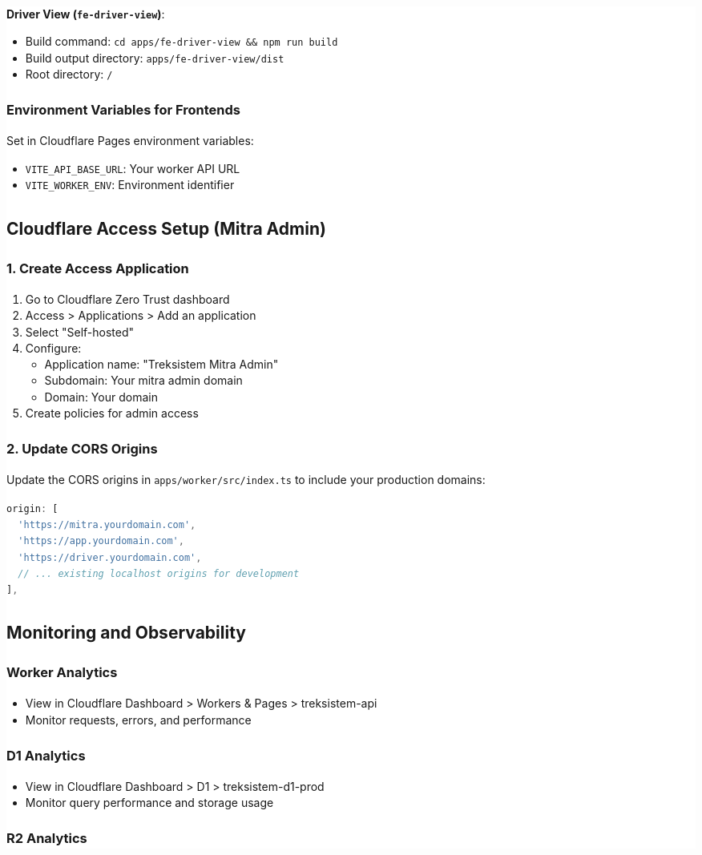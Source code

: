 **Driver View (`fe-driver-view`)**:
- Build command: `cd apps/fe-driver-view && npm run build`
- Build output directory: `apps/fe-driver-view/dist`
- Root directory: `/`

### Environment Variables for Frontends

Set in Cloudflare Pages environment variables:

- `VITE_API_BASE_URL`: Your worker API URL
- `VITE_WORKER_ENV`: Environment identifier

## Cloudflare Access Setup (Mitra Admin)

### 1. Create Access Application

1. Go to Cloudflare Zero Trust dashboard
2. Access > Applications > Add an application
3. Select "Self-hosted"
4. Configure:
   - Application name: "Treksistem Mitra Admin"
   - Subdomain: Your mitra admin domain
   - Domain: Your domain
5. Create policies for admin access

### 2. Update CORS Origins

Update the CORS origins in `apps/worker/src/index.ts` to include your production domains:

```typescript
origin: [
  'https://mitra.yourdomain.com',
  'https://app.yourdomain.com', 
  'https://driver.yourdomain.com',
  // ... existing localhost origins for development
],
```

## Monitoring and Observability

### Worker Analytics

- View in Cloudflare Dashboard > Workers & Pages > treksistem-api
- Monitor requests, errors, and performance

### D1 Analytics

- View in Cloudflare Dashboard > D1 > treksistem-d1-prod
- Monitor query performance and storage usage

### R2 Analytics
